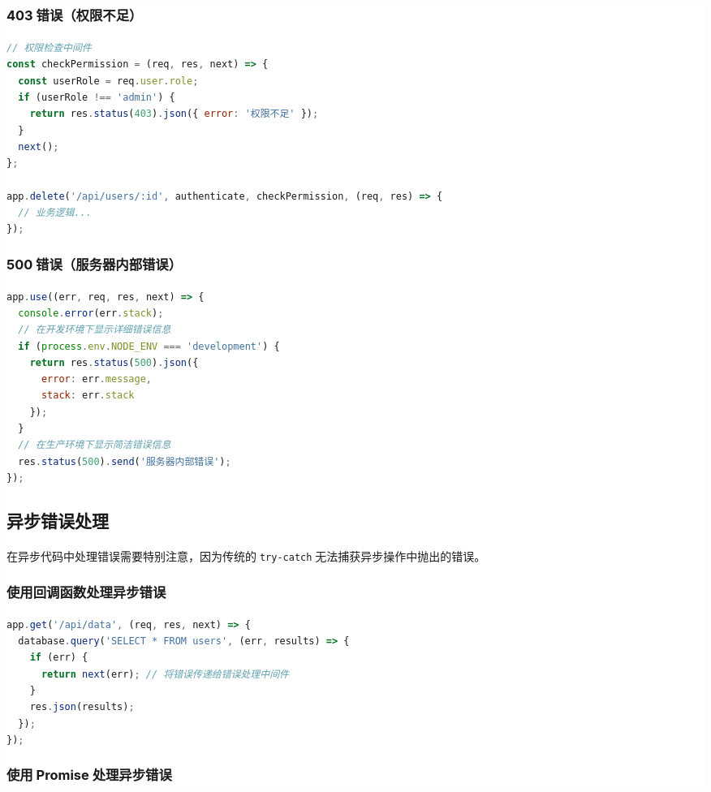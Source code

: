 ### 403 错误（权限不足）

```javascript
// 权限检查中间件
const checkPermission = (req, res, next) => {
  const userRole = req.user.role;
  if (userRole !== 'admin') {
    return res.status(403).json({ error: '权限不足' });
  }
  next();
};

app.delete('/api/users/:id', authenticate, checkPermission, (req, res) => {
  // 业务逻辑...
});
```

### 500 错误（服务器内部错误）

```javascript
app.use((err, req, res, next) => {
  console.error(err.stack);
  // 在开发环境下显示详细错误信息
  if (process.env.NODE_ENV === 'development') {
    return res.status(500).json({
      error: err.message,
      stack: err.stack
    });
  }
  // 在生产环境下显示简洁错误信息
  res.status(500).send('服务器内部错误');
});
```

## 异步错误处理

在异步代码中处理错误需要特别注意，因为传统的 `try-catch` 无法捕获异步操作中抛出的错误。

### 使用回调函数处理异步错误

```javascript
app.get('/api/data', (req, res, next) => {
  database.query('SELECT * FROM users', (err, results) => {
    if (err) {
      return next(err); // 将错误传递给错误处理中间件
    }
    res.json(results);
  });
});
```

### 使用 Promise 处理异步错误

